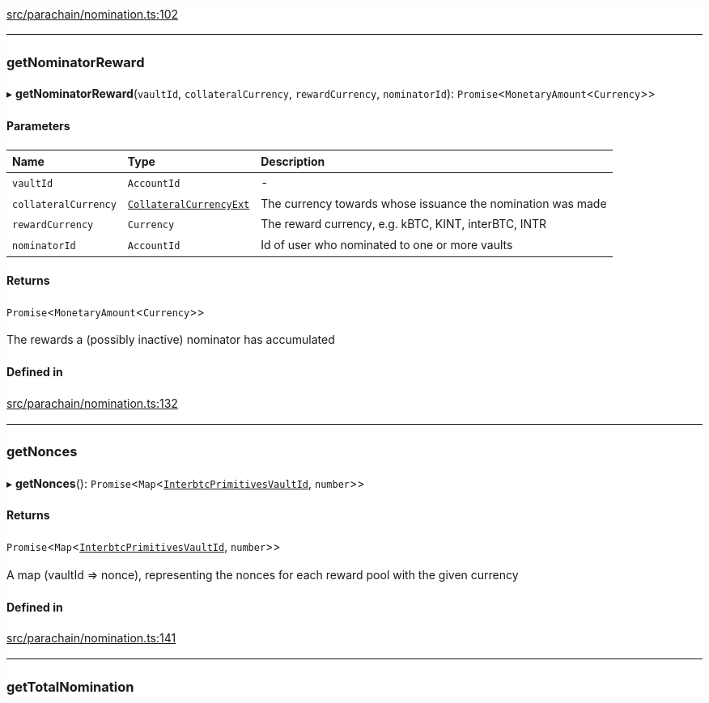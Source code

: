 [src/parachain/nomination.ts:102](https://github.com/interlay/interbtc-api/blob/1c0379f56248ac2da57930d5704199f69f941aa8/src/parachain/nomination.ts#L102)

___

### <a id="getnominatorreward" name="getnominatorreward"></a> getNominatorReward

▸ **getNominatorReward**(`vaultId`, `collateralCurrency`, `rewardCurrency`, `nominatorId`): `Promise`\<`MonetaryAmount`\<`Currency`\>\>

#### Parameters

| Name | Type | Description |
| :------ | :------ | :------ |
| `vaultId` | `AccountId` | - |
| `collateralCurrency` | [`CollateralCurrencyExt`](../modules.md#collateralcurrencyext) | The currency towards whose issuance the nomination was made |
| `rewardCurrency` | `Currency` | The reward currency, e.g. kBTC, KINT, interBTC, INTR |
| `nominatorId` | `AccountId` | Id of user who nominated to one or more vaults |

#### Returns

`Promise`\<`MonetaryAmount`\<`Currency`\>\>

The rewards a (possibly inactive) nominator has accumulated

#### Defined in

[src/parachain/nomination.ts:132](https://github.com/interlay/interbtc-api/blob/1c0379f56248ac2da57930d5704199f69f941aa8/src/parachain/nomination.ts#L132)

___

### <a id="getnonces" name="getnonces"></a> getNonces

▸ **getNonces**(): `Promise`\<`Map`\<[`InterbtcPrimitivesVaultId`](InterbtcPrimitivesVaultId.md), `number`\>\>

#### Returns

`Promise`\<`Map`\<[`InterbtcPrimitivesVaultId`](InterbtcPrimitivesVaultId.md), `number`\>\>

A map (vaultId => nonce), representing the nonces for each reward pool with the given currency

#### Defined in

[src/parachain/nomination.ts:141](https://github.com/interlay/interbtc-api/blob/1c0379f56248ac2da57930d5704199f69f941aa8/src/parachain/nomination.ts#L141)

___

### <a id="gettotalnomination" name="gettotalnomination"></a> getTotalNomination
